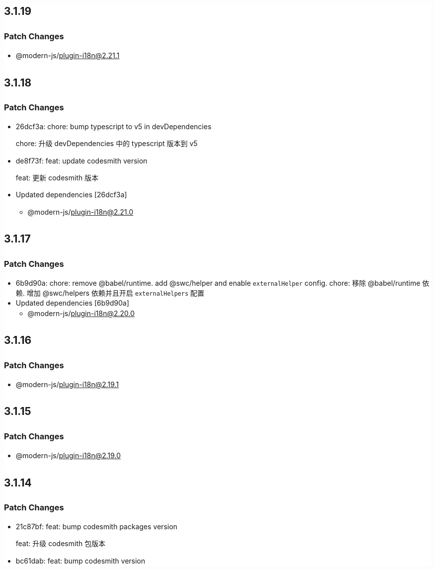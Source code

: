 ## 3.1.19

### Patch Changes

- @modern-js/plugin-i18n@2.21.1

## 3.1.18

### Patch Changes

- 26dcf3a: chore: bump typescript to v5 in devDependencies

  chore: 升级 devDependencies 中的 typescript 版本到 v5

- de8f73f: feat: update codesmith version

  feat: 更新 codesmith 版本

- Updated dependencies [26dcf3a]
  - @modern-js/plugin-i18n@2.21.0

## 3.1.17

### Patch Changes

- 6b9d90a: chore: remove @babel/runtime. add @swc/helper and enable `externalHelper` config.
  chore: 移除 @babel/runtime 依赖. 增加 @swc/helpers 依赖并且开启 `externalHelpers` 配置
- Updated dependencies [6b9d90a]
  - @modern-js/plugin-i18n@2.20.0

## 3.1.16

### Patch Changes

- @modern-js/plugin-i18n@2.19.1

## 3.1.15

### Patch Changes

- @modern-js/plugin-i18n@2.19.0

## 3.1.14

### Patch Changes

- 21c87bf: feat: bump codesmith packages version

  feat: 升级 codesmith 包版本

- bc61dab: feat: bump codesmith version
